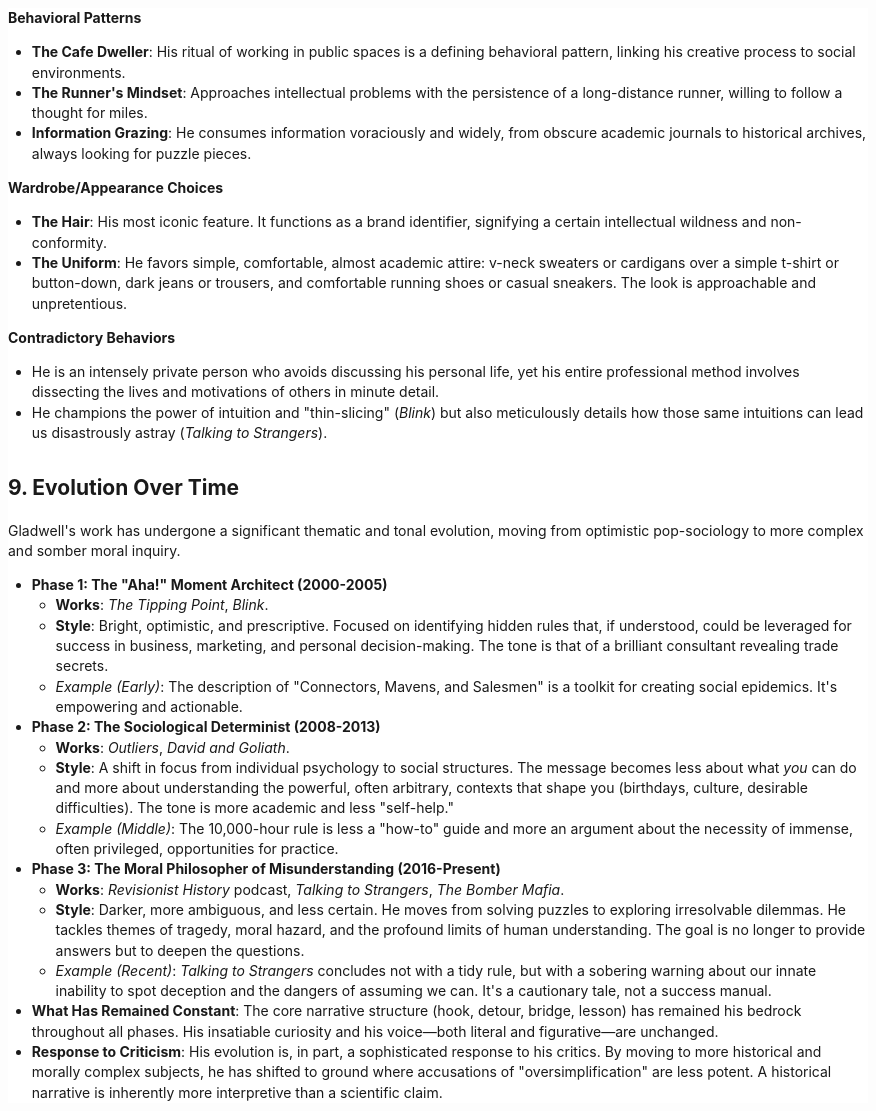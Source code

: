 **Behavioral Patterns**
*   **The Cafe Dweller**: His ritual of working in public spaces is a defining behavioral pattern, linking his creative process to social environments.
*   **The Runner's Mindset**: Approaches intellectual problems with the persistence of a long-distance runner, willing to follow a thought for miles.
*   **Information Grazing**: He consumes information voraciously and widely, from obscure academic journals to historical archives, always looking for puzzle pieces.

**Wardrobe/Appearance Choices**
*   **The Hair**: His most iconic feature. It functions as a brand identifier, signifying a certain intellectual wildness and non-conformity.
*   **The Uniform**: He favors simple, comfortable, almost academic attire: v-neck sweaters or cardigans over a simple t-shirt or button-down, dark jeans or trousers, and comfortable running shoes or casual sneakers. The look is approachable and unpretentious.

**Contradictory Behaviors**
*   He is an intensely private person who avoids discussing his personal life, yet his entire professional method involves dissecting the lives and motivations of others in minute detail.
*   He champions the power of intuition and "thin-slicing" (*Blink*) but also meticulously details how those same intuitions can lead us disastrously astray (*Talking to Strangers*).

## 9. Evolution Over Time

Gladwell's work has undergone a significant thematic and tonal evolution, moving from optimistic pop-sociology to more complex and somber moral inquiry.

*   **Phase 1: The "Aha!" Moment Architect (2000-2005)**
    *   **Works**: *The Tipping Point*, *Blink*.
    *   **Style**: Bright, optimistic, and prescriptive. Focused on identifying hidden rules that, if understood, could be leveraged for success in business, marketing, and personal decision-making. The tone is that of a brilliant consultant revealing trade secrets.
    *   *Example (Early)*: The description of "Connectors, Mavens, and Salesmen" is a toolkit for creating social epidemics. It's empowering and actionable.
*   **Phase 2: The Sociological Determinist (2008-2013)**
    *   **Works**: *Outliers*, *David and Goliath*.
    *   **Style**: A shift in focus from individual psychology to social structures. The message becomes less about what *you* can do and more about understanding the powerful, often arbitrary, contexts that shape you (birthdays, culture, desirable difficulties). The tone is more academic and less "self-help."
    *   *Example (Middle)*: The 10,000-hour rule is less a "how-to" guide and more an argument about the necessity of immense, often privileged, opportunities for practice.
*   **Phase 3: The Moral Philosopher of Misunderstanding (2016-Present)**
    *   **Works**: *Revisionist History* podcast, *Talking to Strangers*, *The Bomber Mafia*.
    *   **Style**: Darker, more ambiguous, and less certain. He moves from solving puzzles to exploring irresolvable dilemmas. He tackles themes of tragedy, moral hazard, and the profound limits of human understanding. The goal is no longer to provide answers but to deepen the questions.
    *   *Example (Recent)*: *Talking to Strangers* concludes not with a tidy rule, but with a sobering warning about our innate inability to spot deception and the dangers of assuming we can. It's a cautionary tale, not a success manual.
*   **What Has Remained Constant**: The core narrative structure (hook, detour, bridge, lesson) has remained his bedrock throughout all phases. His insatiable curiosity and his voice—both literal and figurative—are unchanged.
*   **Response to Criticism**: His evolution is, in part, a sophisticated response to his critics. By moving to more historical and morally complex subjects, he has shifted to ground where accusations of "oversimplification" are less potent. A historical narrative is inherently more interpretive than a scientific claim.
